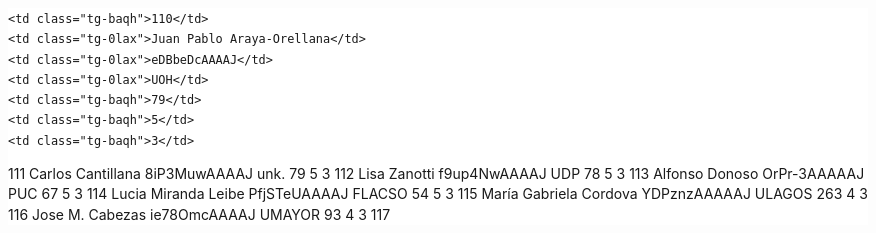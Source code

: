     <td class="tg-baqh">110</td>
    <td class="tg-0lax">Juan Pablo Araya-Orellana</td>
    <td class="tg-0lax">eDBbeDcAAAAJ</td>
    <td class="tg-0lax">UOH</td>
    <td class="tg-baqh">79</td>
    <td class="tg-baqh">5</td>
    <td class="tg-baqh">3</td>
  </tr>
  <tr>
    <td class="tg-dzk6">111</td>
    <td class="tg-buh4">Carlos Cantillana</td>
    <td class="tg-buh4">8iP3MuwAAAAJ</td>
    <td class="tg-buh4">unk.</td>
    <td class="tg-dzk6">79</td>
    <td class="tg-dzk6">5</td>
    <td class="tg-dzk6">3</td>
  </tr>
  <tr>
    <td class="tg-baqh">112</td>
    <td class="tg-0lax">Lisa Zanotti</td>
    <td class="tg-0lax">f9up4NwAAAAJ</td>
    <td class="tg-0lax">UDP</td>
    <td class="tg-baqh">78</td>
    <td class="tg-baqh">5</td>
    <td class="tg-baqh">3</td>
  </tr>
  <tr>
    <td class="tg-dzk6">113</td>
    <td class="tg-buh4">Alfonso Donoso</td>
    <td class="tg-buh4">OrPr-3AAAAAJ</td>
    <td class="tg-buh4">PUC</td>
    <td class="tg-dzk6">67</td>
    <td class="tg-dzk6">5</td>
    <td class="tg-dzk6">3</td>
  </tr>
  <tr>
    <td class="tg-baqh">114</td>
    <td class="tg-0lax">Lucia Miranda Leibe</td>
    <td class="tg-0lax">PfjSTeUAAAAJ</td>
    <td class="tg-0lax">FLACSO</td>
    <td class="tg-baqh">54</td>
    <td class="tg-baqh">5</td>
    <td class="tg-baqh">3</td>
  </tr>
  <tr>
    <td class="tg-dzk6">115</td>
    <td class="tg-buh4">María Gabriela Cordova</td>
    <td class="tg-buh4">YDPznzAAAAAJ</td>
    <td class="tg-buh4">ULAGOS</td>
    <td class="tg-dzk6">263</td>
    <td class="tg-dzk6">4</td>
    <td class="tg-dzk6">3</td>
  </tr>
  <tr>
    <td class="tg-baqh">116</td>
    <td class="tg-0lax">Jose M. Cabezas</td>
    <td class="tg-0lax">ie78OmcAAAAJ</td>
    <td class="tg-0lax">UMAYOR</td>
    <td class="tg-baqh">93</td>
    <td class="tg-baqh">4</td>
    <td class="tg-baqh">3</td>
  </tr>
  <tr>
    <td class="tg-dzk6">117</td>